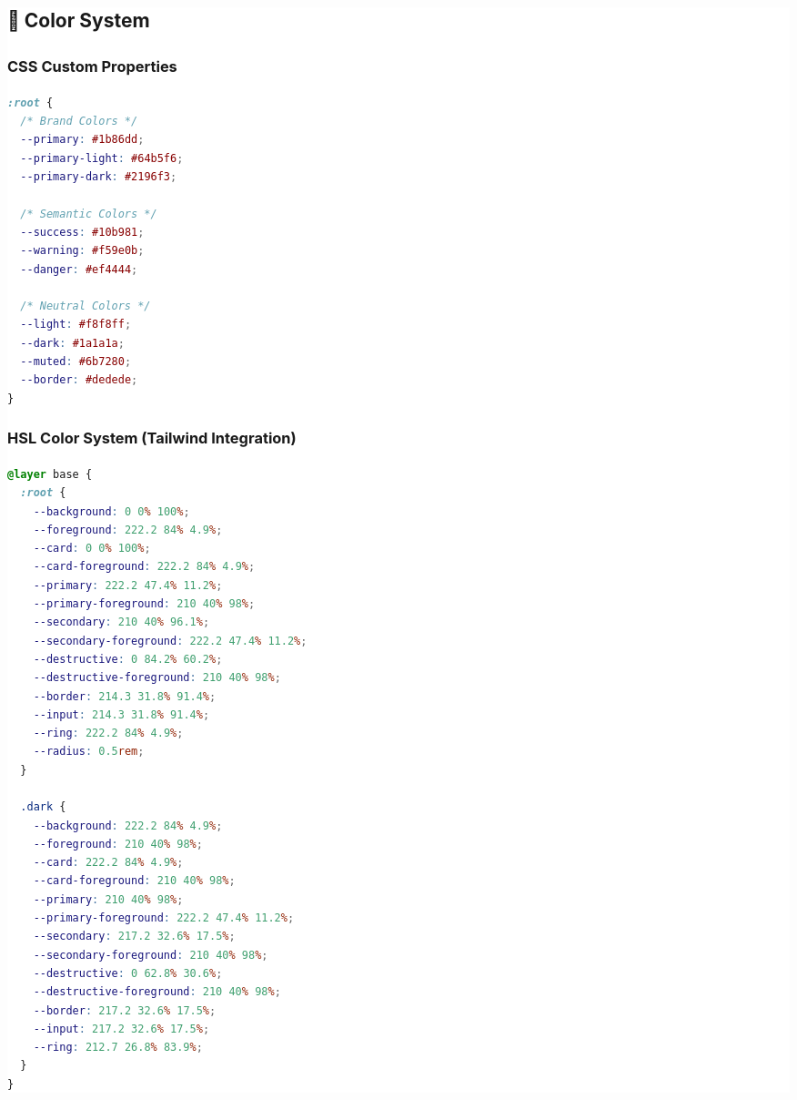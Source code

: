 ## 🎯 Color System

### CSS Custom Properties
```css
:root {
  /* Brand Colors */
  --primary: #1b86dd;
  --primary-light: #64b5f6;
  --primary-dark: #2196f3;
  
  /* Semantic Colors */
  --success: #10b981;
  --warning: #f59e0b;
  --danger: #ef4444;
  
  /* Neutral Colors */
  --light: #f8f8ff;
  --dark: #1a1a1a;
  --muted: #6b7280;
  --border: #dedede;
}
```

### HSL Color System (Tailwind Integration)
```css
@layer base {
  :root {
    --background: 0 0% 100%;
    --foreground: 222.2 84% 4.9%;
    --card: 0 0% 100%;
    --card-foreground: 222.2 84% 4.9%;
    --primary: 222.2 47.4% 11.2%;
    --primary-foreground: 210 40% 98%;
    --secondary: 210 40% 96.1%;
    --secondary-foreground: 222.2 47.4% 11.2%;
    --destructive: 0 84.2% 60.2%;
    --destructive-foreground: 210 40% 98%;
    --border: 214.3 31.8% 91.4%;
    --input: 214.3 31.8% 91.4%;
    --ring: 222.2 84% 4.9%;
    --radius: 0.5rem;
  }

  .dark {
    --background: 222.2 84% 4.9%;
    --foreground: 210 40% 98%;
    --card: 222.2 84% 4.9%;
    --card-foreground: 210 40% 98%;
    --primary: 210 40% 98%;
    --primary-foreground: 222.2 47.4% 11.2%;
    --secondary: 217.2 32.6% 17.5%;
    --secondary-foreground: 210 40% 98%;
    --destructive: 0 62.8% 30.6%;
    --destructive-foreground: 210 40% 98%;
    --border: 217.2 32.6% 17.5%;
    --input: 217.2 32.6% 17.5%;
    --ring: 212.7 26.8% 83.9%;
  }
}
```
